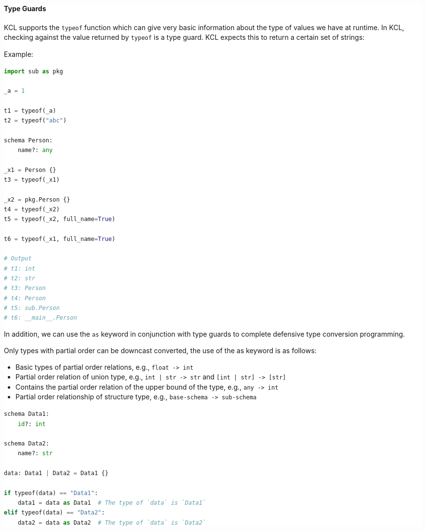 #### Type Guards

KCL supports the `typeof` function which can give very basic information about the type of values we have at runtime. In KCL, checking against the value returned by `typeof` is a type guard. KCL expects this to return a certain set of strings:

Example:

```python
import sub as pkg

_a = 1

t1 = typeof(_a)
t2 = typeof("abc")

schema Person:
    name?: any

_x1 = Person {}
t3 = typeof(_x1)

_x2 = pkg.Person {}
t4 = typeof(_x2)
t5 = typeof(_x2, full_name=True)

t6 = typeof(_x1, full_name=True)

# Output
# t1: int
# t2: str
# t3: Person
# t4: Person
# t5: sub.Person
# t6: __main__.Person
```

In addition, we can use the `as` keyword in conjunction with type guards to complete defensive type conversion programming.

Only types with partial order can be downcast converted, the use of the as keyword is as follows:

- Basic types of partial order relations, e.g., `float -> int`
- Partial order relation of union type, e.g., `int | str -> str` and `[int | str] -> [str]`
- Contains the partial order relation of the upper bound of the type, e.g., `any -> int`
- Partial order relationship of structure type, e.g., `base-schema -> sub-schema`

```python
schema Data1:
    id?: int

schema Data2:
    name?: str

data: Data1 | Data2 = Data1 {}

if typeof(data) == "Data1":
    data1 = data as Data1  # The type of `data` is `Data1`
elif typeof(data) == "Data2":
    data2 = data as Data2  # The type of `data` is `Data2`
```
